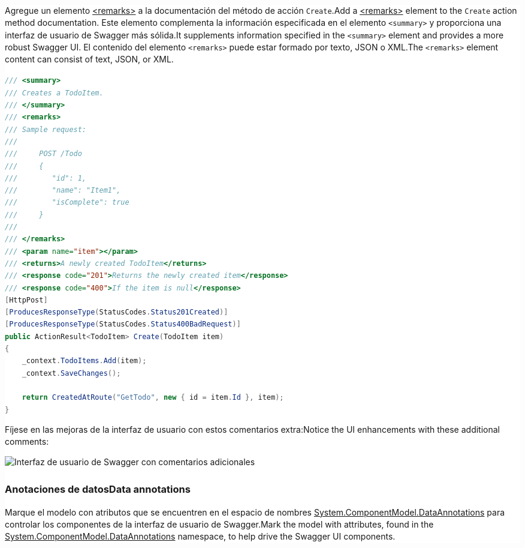 <span data-ttu-id="aba6b-160">Agregue un elemento [\<remarks>](/dotnet/csharp/programming-guide/xmldoc/remarks) a la documentación del método de acción `Create`.</span><span class="sxs-lookup"><span data-stu-id="aba6b-160">Add a [\<remarks>](/dotnet/csharp/programming-guide/xmldoc/remarks) element to the `Create` action method documentation.</span></span> <span data-ttu-id="aba6b-161">Este elemento complementa la información especificada en el elemento `<summary>` y proporciona una interfaz de usuario de Swagger más sólida.</span><span class="sxs-lookup"><span data-stu-id="aba6b-161">It supplements information specified in the `<summary>` element and provides a more robust Swagger UI.</span></span> <span data-ttu-id="aba6b-162">El contenido del elemento `<remarks>` puede estar formado por texto, JSON o XML.</span><span class="sxs-lookup"><span data-stu-id="aba6b-162">The `<remarks>` element content can consist of text, JSON, or XML.</span></span>

```csharp
/// <summary>
/// Creates a TodoItem.
/// </summary>
/// <remarks>
/// Sample request:
///
///     POST /Todo
///     {
///        "id": 1,
///        "name": "Item1",
///        "isComplete": true
///     }
///
/// </remarks>
/// <param name="item"></param>
/// <returns>A newly created TodoItem</returns>
/// <response code="201">Returns the newly created item</response>
/// <response code="400">If the item is null</response>            
[HttpPost]
[ProducesResponseType(StatusCodes.Status201Created)]
[ProducesResponseType(StatusCodes.Status400BadRequest)]
public ActionResult<TodoItem> Create(TodoItem item)
{
    _context.TodoItems.Add(item);
    _context.SaveChanges();

    return CreatedAtRoute("GetTodo", new { id = item.Id }, item);
}
```
<span data-ttu-id="aba6b-163">Fíjese en las mejoras de la interfaz de usuario con estos comentarios extra:</span><span class="sxs-lookup"><span data-stu-id="aba6b-163">Notice the UI enhancements with these additional comments:</span></span>

![Interfaz de usuario de Swagger con comentarios adicionales](sample_images/xml-comments-extended.png)

### <a name="data-annotations"></a><span data-ttu-id="aba6b-165">Anotaciones de datos</span><span class="sxs-lookup"><span data-stu-id="aba6b-165">Data annotations</span></span>

<span data-ttu-id="aba6b-166">Marque el modelo con atributos que se encuentren en el espacio de nombres [System.ComponentModel.DataAnnotations](/dotnet/api/system.componentmodel.dataannotations) para controlar los componentes de la interfaz de usuario de Swagger.</span><span class="sxs-lookup"><span data-stu-id="aba6b-166">Mark the model with attributes, found in the [System.ComponentModel.DataAnnotations](/dotnet/api/system.componentmodel.dataannotations) namespace, to help drive the Swagger UI components.</span></span>

